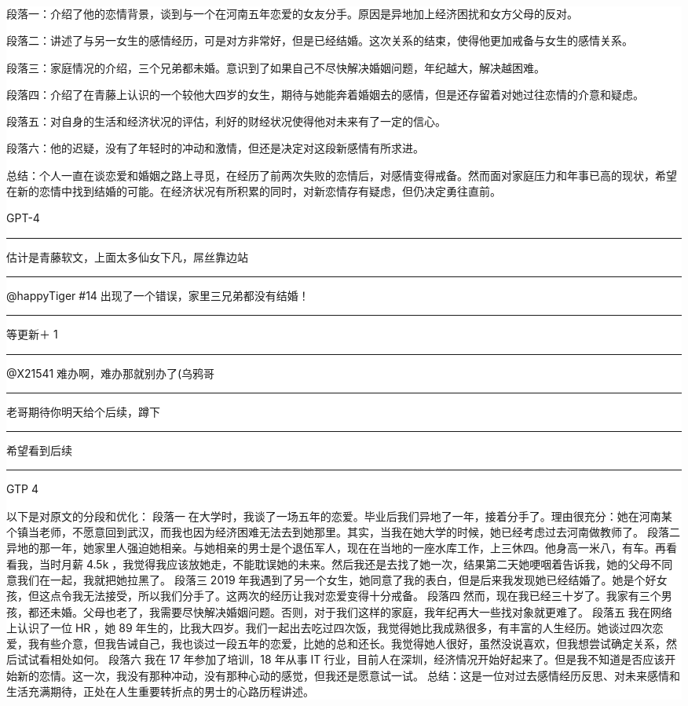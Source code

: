 段落一：介绍了他的恋情背景，谈到与一个在河南五年恋爱的女友分手。原因是异地加上经济困扰和女方父母的反对。

段落二：讲述了与另一女生的感情经历，可是对方非常好，但是已经结婚。这次关系的结束，使得他更加戒备与女生的感情关系。

段落三：家庭情况的介绍，三个兄弟都未婚。意识到了如果自己不尽快解决婚姻问题，年纪越大，解决越困难。

段落四：介绍了在青藤上认识的一个较他大四岁的女生，期待与她能奔着婚姻去的感情，但是还存留着对她过往恋情的介意和疑虑。

段落五：对自身的生活和经济状况的评估，利好的财经状况使得他对未来有了一定的信心。

段落六：他的迟疑，没有了年轻时的冲动和激情，但还是决定对这段新感情有所求进。

总结：个人一直在谈恋爱和婚姻之路上寻觅，在经历了前两次失败的恋情后，对感情变得戒备。然而面对家庭压力和年事已高的现状，希望在新的恋情中找到结婚的可能。在经济状况有所积累的同时，对新恋情存有疑虑，但仍决定勇往直前。


GPT-4

---------------------------------------------------

估计是青藤软文，上面太多仙女下凡，屌丝靠边站

---------------------------------------------------

@happyTiger #14 出现了一个错误，家里三兄弟都没有结婚！

---------------------------------------------------

等更新＋ 1

---------------------------------------------------

@X21541 难办啊，难办那就别办了(乌鸦哥

---------------------------------------------------

老哥期待你明天给个后续，蹲下

---------------------------------------------------

希望看到后续

---------------------------------------------------

GTP 4

以下是对原文的分段和优化：
段落一
在大学时，我谈了一场五年的恋爱。毕业后我们异地了一年，接着分手了。理由很充分：她在河南某个镇当老师，不愿意回到武汉，而我也因为经济困难无法去到她那里。其实，当我在她大学的时候，她已经考虑过去河南做教师了。
段落二
异地的那一年，她家里人强迫她相亲。与她相亲的男士是个退伍军人，现在在当地的一座水库工作，上三休四。他身高一米八，有车。再看看我，当时月薪 4.5k ，我觉得我应该放她走，不能耽误她的未来。然后我还是去找了她一次，结果第二天她哽咽着告诉我，她的父母不同意我们在一起，我就把她拉黑了。
段落三
2019 年我遇到了另一个女生，她同意了我的表白，但是后来我发现她已经结婚了。她是个好女孩，但这点令我无法接受，所以我们分手了。这两次的经历让我对恋爱变得十分戒备。
段落四
然而，现在我已经三十岁了。我家有三个男孩，都还未婚。父母也老了，我需要尽快解决婚姻问题。否则，对于我们这样的家庭，我年纪再大一些找对象就更难了。
段落五
我在网络上认识了一位 HR ，她 89 年生的，比我大四岁。我们一起出去吃过四次饭，我觉得她比我成熟很多，有丰富的人生经历。她谈过四次恋爱，我有些介意，但我告诫自己，我也谈过一段五年的恋爱，比她的总和还长。我觉得她人很好，虽然没说喜欢，但我想尝试确定关系，然后试试看相处如何。
段落六
我在 17 年参加了培训，18 年从事 IT 行业，目前人在深圳，经济情况开始好起来了。但是我不知道是否应该开始新的恋情。这一次，我没有那种冲动，没有那种心动的感觉，但我还是愿意试一试。
总结：这是一位对过去感情经历反思、对未来感情和生活充满期待，正处在人生重要转折点的男士的心路历程讲述。
